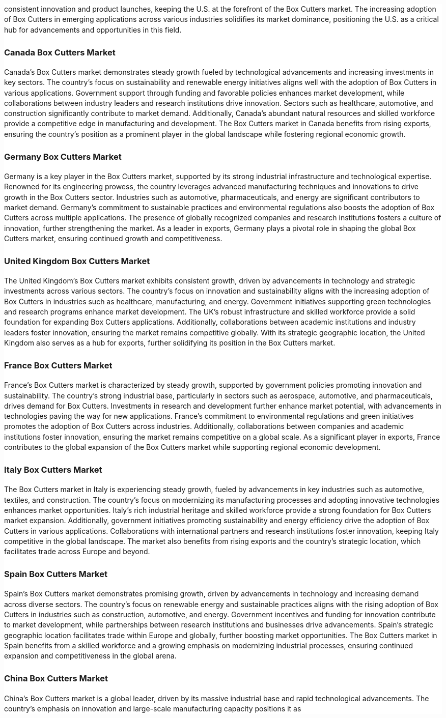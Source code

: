 consistent innovation and product launches, keeping the U.S. at the forefront of the Box Cutters market. The increasing adoption of Box Cutters in emerging applications across various industries solidifies its market dominance, positioning the U.S. as a critical hub for advancements and opportunities in this field.</p><h3>Canada Box Cutters Market</h3><p>Canada&rsquo;s Box Cutters market demonstrates steady growth fueled by technological advancements and increasing investments in key sectors. The country&rsquo;s focus on sustainability and renewable energy initiatives aligns well with the adoption of Box Cutters in various applications. Government support through funding and favorable policies enhances market development, while collaborations between industry leaders and research institutions drive innovation. Sectors such as healthcare, automotive, and construction significantly contribute to market demand. Additionally, Canada&rsquo;s abundant natural resources and skilled workforce provide a competitive edge in manufacturing and development. The Box Cutters market in Canada benefits from rising exports, ensuring the country&rsquo;s position as a prominent player in the global landscape while fostering regional economic growth.</p><h3>Germany Box Cutters Market</h3><p>Germany is a key player in the Box Cutters market, supported by its strong industrial infrastructure and technological expertise. Renowned for its engineering prowess, the country leverages advanced manufacturing techniques and innovations to drive growth in the Box Cutters sector. Industries such as automotive, pharmaceuticals, and energy are significant contributors to market demand. Germany&rsquo;s commitment to sustainable practices and environmental regulations also boosts the adoption of Box Cutters across multiple applications. The presence of globally recognized companies and research institutions fosters a culture of innovation, further strengthening the market. As a leader in exports, Germany plays a pivotal role in shaping the global Box Cutters market, ensuring continued growth and competitiveness.</p><h3>United Kingdom Box Cutters Market</h3><p>The United Kingdom&rsquo;s Box Cutters market exhibits consistent growth, driven by advancements in technology and strategic investments across various sectors. The country&rsquo;s focus on innovation and sustainability aligns with the increasing adoption of Box Cutters in industries such as healthcare, manufacturing, and energy. Government initiatives supporting green technologies and research programs enhance market development. The UK&rsquo;s robust infrastructure and skilled workforce provide a solid foundation for expanding Box Cutters applications. Additionally, collaborations between academic institutions and industry leaders foster innovation, ensuring the market remains competitive globally. With its strategic geographic location, the United Kingdom also serves as a hub for exports, further solidifying its position in the Box Cutters market.</p><h3>France Box Cutters Market</h3><p>France&rsquo;s Box Cutters market is characterized by steady growth, supported by government policies promoting innovation and sustainability. The country&rsquo;s strong industrial base, particularly in sectors such as aerospace, automotive, and pharmaceuticals, drives demand for Box Cutters. Investments in research and development further enhance market potential, with advancements in technologies paving the way for new applications. France&rsquo;s commitment to environmental regulations and green initiatives promotes the adoption of Box Cutters across industries. Additionally, collaborations between companies and academic institutions foster innovation, ensuring the market remains competitive on a global scale. As a significant player in exports, France contributes to the global expansion of the Box Cutters market while supporting regional economic development.</p><h3>Italy Box Cutters Market</h3><p>The Box Cutters market in Italy is experiencing steady growth, fueled by advancements in key industries such as automotive, textiles, and construction. The country&rsquo;s focus on modernizing its manufacturing processes and adopting innovative technologies enhances market opportunities. Italy&rsquo;s rich industrial heritage and skilled workforce provide a strong foundation for Box Cutters market expansion. Additionally, government initiatives promoting sustainability and energy efficiency drive the adoption of Box Cutters in various applications. Collaborations with international partners and research institutions foster innovation, keeping Italy competitive in the global landscape. The market also benefits from rising exports and the country&rsquo;s strategic location, which facilitates trade across Europe and beyond.</p><h3>Spain Box Cutters Market</h3><p>Spain&rsquo;s Box Cutters market demonstrates promising growth, driven by advancements in technology and increasing demand across diverse sectors. The country&rsquo;s focus on renewable energy and sustainable practices aligns with the rising adoption of Box Cutters in industries such as construction, automotive, and energy. Government incentives and funding for innovation contribute to market development, while partnerships between research institutions and businesses drive advancements. Spain&rsquo;s strategic geographic location facilitates trade within Europe and globally, further boosting market opportunities. The Box Cutters market in Spain benefits from a skilled workforce and a growing emphasis on modernizing industrial processes, ensuring continued expansion and competitiveness in the global arena.</p><h3>China Box Cutters Market</h3><p>China&rsquo;s Box Cutters market is a global leader, driven by its massive industrial base and rapid technological advancements. The country&rsquo;s emphasis on innovation and large-scale manufacturing capacity positions it as